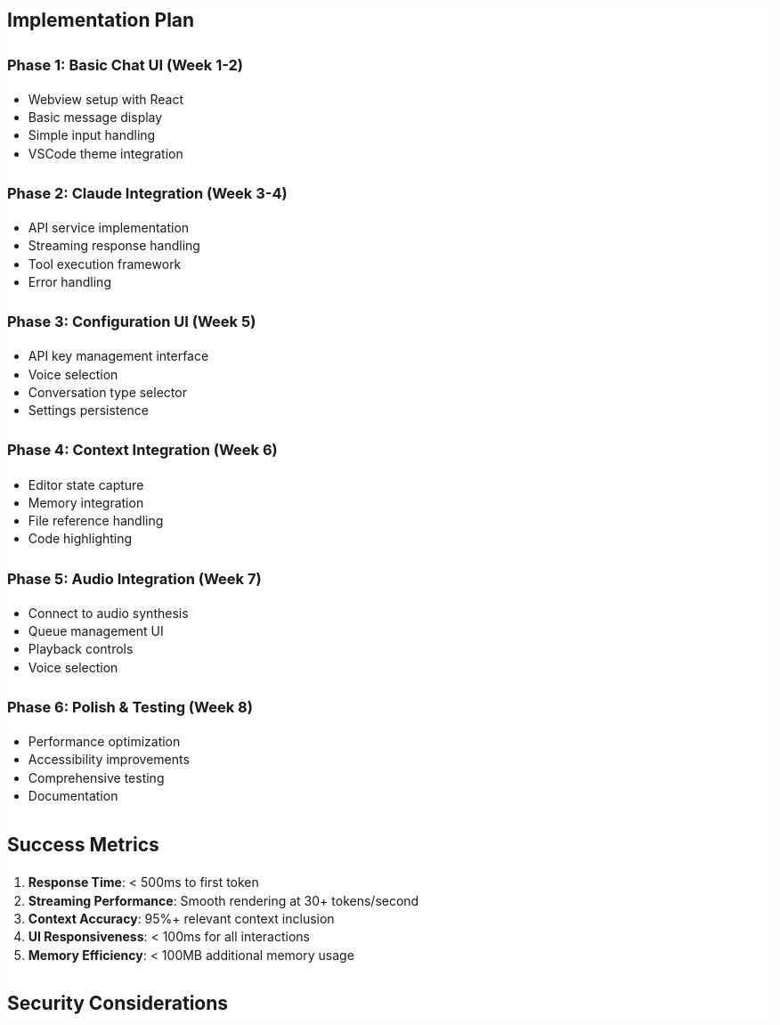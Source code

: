 ## Implementation Plan

### Phase 1: Basic Chat UI (Week 1-2)
- Webview setup with React
- Basic message display
- Simple input handling
- VSCode theme integration

### Phase 2: Claude Integration (Week 3-4)
- API service implementation
- Streaming response handling
- Tool execution framework
- Error handling

### Phase 3: Configuration UI (Week 5)
- API key management interface
- Voice selection
- Conversation type selector
- Settings persistence

### Phase 4: Context Integration (Week 6)
- Editor state capture
- Memory integration
- File reference handling
- Code highlighting

### Phase 5: Audio Integration (Week 7)
- Connect to audio synthesis
- Queue management UI
- Playback controls
- Voice selection

### Phase 6: Polish & Testing (Week 8)
- Performance optimization
- Accessibility improvements
- Comprehensive testing
- Documentation

## Success Metrics

1. **Response Time**: < 500ms to first token
2. **Streaming Performance**: Smooth rendering at 30+ tokens/second
3. **Context Accuracy**: 95%+ relevant context inclusion
4. **UI Responsiveness**: < 100ms for all interactions
5. **Memory Efficiency**: < 100MB additional memory usage

## Security Considerations
